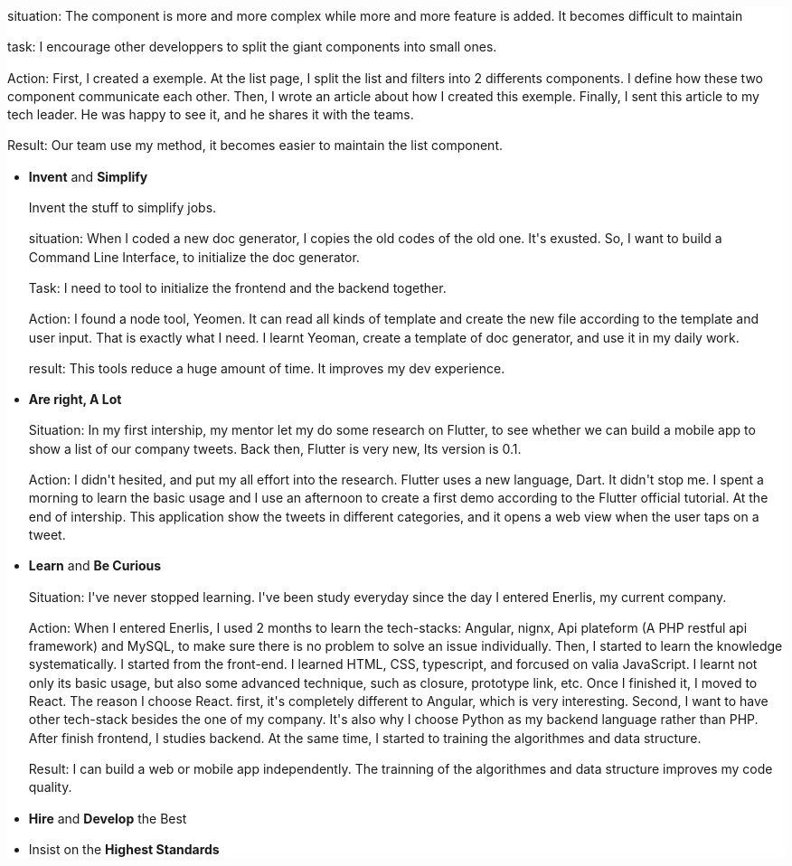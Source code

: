   situation: The component is more and more complex while more and more feature is added. It becomes difficult to maintain

  task: I encourage other developpers to split the giant components into small ones.

  Action: First, I created a exemple. At the list page, I split the list and filters into 2 differents components. I define how these two component communicate each other. Then, I wrote an article about how I created this exemple. Finally, I sent this article to my tech leader. He was happy to see it, and he shares it with the teams.

  Result: Our team use my method, it becomes easier to maintain the list component.

- **Invent** and **Simplify**

  Invent the stuff to simplify jobs.

  situation: When I coded a new doc generator, I copies the old codes of the old one. It's exusted. So, I want to build a Command Line Interface, to initialize the doc generator.

  Task: I need to tool to initialize the frontend and the backend together.

  Action: I found a node tool, Yeomen. It can read all kinds of template and create the new file according to the template and user input. That is exactly what I need. I learnt Yeoman, create a template of doc generator, and use it in my daily work.

  result: This tools reduce a huge amount of time. It improves my dev experience.

- **Are right, A Lot**

  Situation: In my first intership, my mentor let my do some research on Flutter, to see whether we can build a mobile app to show a list of our company tweets. Back then, Flutter is very new, Its version is 0.1.

  Action: I didn't hesited, and put my all effort into the research. Flutter uses a new language, Dart. It didn't stop me. I spent a morning to learn the basic usage and I use an afternoon to create a first demo according to the Flutter official tutorial. At the end of intership. This application show the tweets in different categories, and it opens a web view when the user taps on a tweet.

- **Learn** and **Be Curious**

  Situation: I've never stopped learning. I've been study everyday since the day I entered Enerlis, my current company.

  Action: When I entered Enerlis, I used 2 months to learn the tech-stacks: Angular, nignx, Api plateform (A PHP restful api framework) and MySQL, to make sure there is no problem to solve an issue individually. Then, I started to learn the knowledge systematically. I started from the front-end. I learned HTML, CSS, typescript, and forcused on valia JavaScript. I learnt not only its basic usage, but also some advanced technique, such as closure, prototype link, etc. Once I finished it, I moved to React. The reason I choose React. first, it's completely different to Angular, which is very interesting. Second, I want to have other tech-stack besides the one of my company. It's also why I choose Python as my backend language rather than PHP. After finish frontend, I studies backend. At the same time, I started to training the algorithmes and data structure.

  Result: I can build a web or mobile app independently. The trainning of the algorithmes and data structure improves my code quality.

- **Hire** and **Develop** the Best

- Insist on the **Highest Standards**
